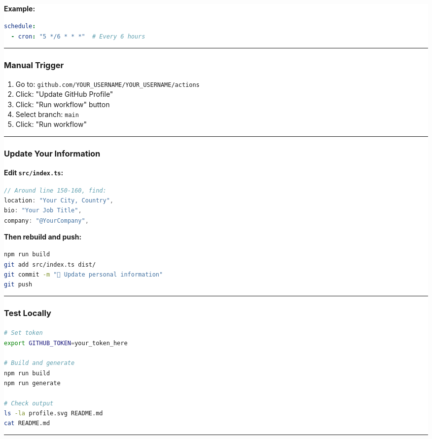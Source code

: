 **Example:**
```yaml
schedule:
  - cron: "5 */6 * * *"  # Every 6 hours
```

---

### Manual Trigger

1. Go to: `github.com/YOUR_USERNAME/YOUR_USERNAME/actions`
2. Click: "Update GitHub Profile"
3. Click: "Run workflow" button
4. Select branch: `main`
5. Click: "Run workflow"

---

### Update Your Information

**Edit `src/index.ts`:**

```typescript
// Around line 150-160, find:
location: "Your City, Country",
bio: "Your Job Title",
company: "@YourCompany",
```

**Then rebuild and push:**
```bash
npm run build
git add src/index.ts dist/
git commit -m "📝 Update personal information"
git push
```

---

### Test Locally

```bash
# Set token
export GITHUB_TOKEN=your_token_here

# Build and generate
npm run build
npm run generate

# Check output
ls -la profile.svg README.md
cat README.md
```

---
